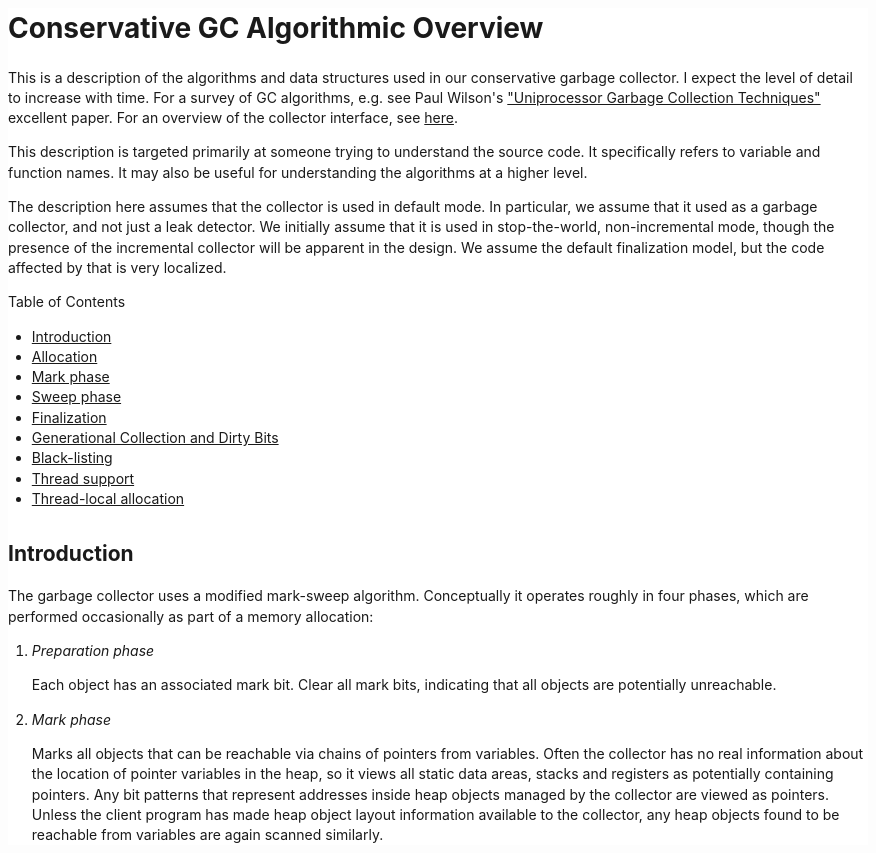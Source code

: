 # Conservative GC Algorithmic Overview

This is a description of the algorithms and data structures used in our
conservative garbage collector. I expect the level of detail to increase with
time. For a survey of GC algorithms, e.g. see Paul Wilson's
["Uniprocessor Garbage Collection Techniques"](ftp://ftp.cs.utexas.edu/pub/garbage/gcsurvey.ps)
excellent paper. For an overview of the collector interface, see
[here](gcinterface.md).

This description is targeted primarily at someone trying to understand the
source code. It specifically refers to variable and function names. It may
also be useful for understanding the algorithms at a higher level.

The description here assumes that the collector is used in default mode.
In particular, we assume that it used as a garbage collector, and not just
a leak detector. We initially assume that it is used in stop-the-world,
non-incremental mode, though the presence of the incremental collector will
be apparent in the design. We assume the default finalization model, but the
code affected by that is very localized.

Table of Contents
  * [Introduction](#introduction)
  * [Allocation](#allocation)
  * [Mark phase](#mark-phase)
  * [Sweep phase](#sweep-phase)
  * [Finalization](#finalization)
  * [Generational Collection and Dirty Bits](#generational-collection-and-dirty-bits)
  * [Black-listing](#black-listing)
  * [Thread support](#thread-support)
  * [Thread-local allocation](#thread-local-allocation)

## Introduction

The garbage collector uses a modified mark-sweep algorithm. Conceptually
it operates roughly in four phases, which are performed occasionally as part
of a memory allocation:

  1. _Preparation phase_

     Each object has an associated mark bit. Clear all mark
     bits, indicating that all objects are potentially unreachable.

  2. _Mark phase_

     Marks all objects that can be reachable via chains of pointers from
     variables. Often the collector has no real information about the location
     of pointer variables in the heap, so it views all static data areas,
     stacks and registers as potentially containing pointers. Any bit
     patterns that represent addresses inside heap objects managed by the
     collector are viewed as pointers. Unless the client program has made heap
     object layout information available to the collector, any heap objects
     found to be reachable from variables are again scanned similarly.

